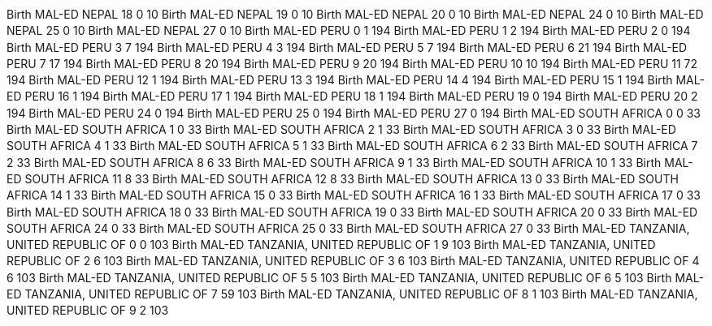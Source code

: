 Birth       MAL-ED           NEPAL                          18               0      10
Birth       MAL-ED           NEPAL                          19               0      10
Birth       MAL-ED           NEPAL                          20               0      10
Birth       MAL-ED           NEPAL                          24               0      10
Birth       MAL-ED           NEPAL                          25               0      10
Birth       MAL-ED           NEPAL                          27               0      10
Birth       MAL-ED           PERU                           0                1     194
Birth       MAL-ED           PERU                           1                2     194
Birth       MAL-ED           PERU                           2                0     194
Birth       MAL-ED           PERU                           3                7     194
Birth       MAL-ED           PERU                           4                3     194
Birth       MAL-ED           PERU                           5                7     194
Birth       MAL-ED           PERU                           6               21     194
Birth       MAL-ED           PERU                           7               17     194
Birth       MAL-ED           PERU                           8               20     194
Birth       MAL-ED           PERU                           9               20     194
Birth       MAL-ED           PERU                           10              10     194
Birth       MAL-ED           PERU                           11              72     194
Birth       MAL-ED           PERU                           12               1     194
Birth       MAL-ED           PERU                           13               3     194
Birth       MAL-ED           PERU                           14               4     194
Birth       MAL-ED           PERU                           15               1     194
Birth       MAL-ED           PERU                           16               1     194
Birth       MAL-ED           PERU                           17               1     194
Birth       MAL-ED           PERU                           18               1     194
Birth       MAL-ED           PERU                           19               0     194
Birth       MAL-ED           PERU                           20               2     194
Birth       MAL-ED           PERU                           24               0     194
Birth       MAL-ED           PERU                           25               0     194
Birth       MAL-ED           PERU                           27               0     194
Birth       MAL-ED           SOUTH AFRICA                   0                0      33
Birth       MAL-ED           SOUTH AFRICA                   1                0      33
Birth       MAL-ED           SOUTH AFRICA                   2                1      33
Birth       MAL-ED           SOUTH AFRICA                   3                0      33
Birth       MAL-ED           SOUTH AFRICA                   4                1      33
Birth       MAL-ED           SOUTH AFRICA                   5                1      33
Birth       MAL-ED           SOUTH AFRICA                   6                2      33
Birth       MAL-ED           SOUTH AFRICA                   7                2      33
Birth       MAL-ED           SOUTH AFRICA                   8                6      33
Birth       MAL-ED           SOUTH AFRICA                   9                1      33
Birth       MAL-ED           SOUTH AFRICA                   10               1      33
Birth       MAL-ED           SOUTH AFRICA                   11               8      33
Birth       MAL-ED           SOUTH AFRICA                   12               8      33
Birth       MAL-ED           SOUTH AFRICA                   13               0      33
Birth       MAL-ED           SOUTH AFRICA                   14               1      33
Birth       MAL-ED           SOUTH AFRICA                   15               0      33
Birth       MAL-ED           SOUTH AFRICA                   16               1      33
Birth       MAL-ED           SOUTH AFRICA                   17               0      33
Birth       MAL-ED           SOUTH AFRICA                   18               0      33
Birth       MAL-ED           SOUTH AFRICA                   19               0      33
Birth       MAL-ED           SOUTH AFRICA                   20               0      33
Birth       MAL-ED           SOUTH AFRICA                   24               0      33
Birth       MAL-ED           SOUTH AFRICA                   25               0      33
Birth       MAL-ED           SOUTH AFRICA                   27               0      33
Birth       MAL-ED           TANZANIA, UNITED REPUBLIC OF   0                0     103
Birth       MAL-ED           TANZANIA, UNITED REPUBLIC OF   1                9     103
Birth       MAL-ED           TANZANIA, UNITED REPUBLIC OF   2                6     103
Birth       MAL-ED           TANZANIA, UNITED REPUBLIC OF   3                6     103
Birth       MAL-ED           TANZANIA, UNITED REPUBLIC OF   4                6     103
Birth       MAL-ED           TANZANIA, UNITED REPUBLIC OF   5                5     103
Birth       MAL-ED           TANZANIA, UNITED REPUBLIC OF   6                5     103
Birth       MAL-ED           TANZANIA, UNITED REPUBLIC OF   7               59     103
Birth       MAL-ED           TANZANIA, UNITED REPUBLIC OF   8                1     103
Birth       MAL-ED           TANZANIA, UNITED REPUBLIC OF   9                2     103